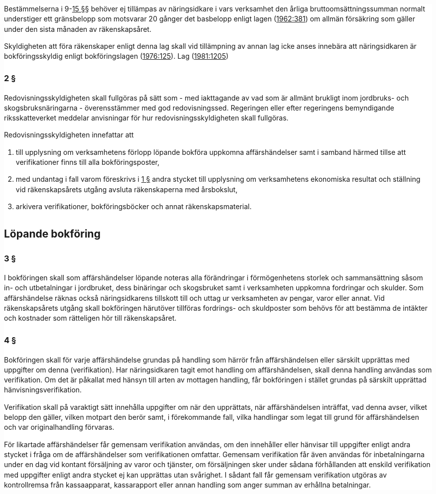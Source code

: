 Bestämmelserna i 9-[15 §](#15)§ behöver ej tillämpas av näringsidkare i vars verksamhet den årliga bruttoomsättningssumman normalt understiger ett gränsbelopp som motsvarar 20 gånger det basbelopp enligt lagen ([1962:381](https://selex.se/eli/sfs/1962/381)) om allmän försäkring som gäller under den sista månaden av räkenskapsåret.

Skyldigheten att föra räkenskaper enligt denna lag skall vid tillämpning av annan lag icke anses innebära att näringsidkaren är bokföringsskyldig enligt bokföringslagen ([1976:125](https://selex.se/eli/sfs/1976/125)). Lag ([1981:1205](https://selex.se/eli/sfs/1981/1205))

### 2 §

Redovisningsskyldigheten skall fullgöras på sätt som - med iakttagande av vad som är allmänt brukligt inom jordbruks- och skogsbruksnäringarna - överensstämmer med god redovisningssed. Regeringen eller efter regeringens bemyndigande riksskatteverket meddelar anvisningar för hur redovisningsskyldigheten skall fullgöras.

Redovisningsskyldigheten innefattar att

1. till upplysning om verksamhetens förlopp löpande bokföra uppkomna affärshändelser samt i samband härmed tillse att verifikationer finns till alla bokföringsposter,

2. med undantag i fall varom föreskrivs i [1 §](#1) andra stycket till upplysning om verksamhetens ekonomiska resultat och ställning vid räkenskapsårets utgång avsluta räkenskaperna med årsbokslut,

3. arkivera verifikationer, bokföringsböcker och annat räkenskapsmaterial.

## Löpande bokföring

### 3 §

I bokföringen skall som affärshändelser löpande noteras alla förändringar i förmögenhetens storlek och sammansättning såsom in- och utbetalningar i jordbruket, dess binäringar och skogsbruket samt i verksamheten uppkomna fordringar och skulder. Som affärshändelse räknas också näringsidkarens tillskott till och uttag ur verksamheten av pengar, varor eller annat. Vid räkenskapsårets utgång skall bokföringen härutöver tillföras fordrings-  och skuldposter som behövs för att bestämma de intäkter och kostnader som rätteligen hör till räkenskapsåret.

### 4 §

Bokföringen skall för varje affärshändelse grundas på handling som härrör från affärshändelsen eller särskilt upprättas med uppgifter om denna (verifikation). Har näringsidkaren tagit emot handling om affärshändelsen, skall denna handling användas som verifikation. Om det är påkallat med hänsyn till arten av mottagen handling, får bokföringen i stället grundas på särskilt upprättad hänvisningsverifikation.

Verifikation skall på varaktigt sätt innehålla uppgifter om när den upprättats, när affärshändelsen inträffat, vad denna avser, vilket belopp den gäller, vilken motpart den berör samt, i förekommande fall, vilka handlingar som legat till grund för affärshändelsen och var originalhandling förvaras.

För likartade affärshändelser får gemensam verifikation användas, om den innehåller eller hänvisar till uppgifter enligt andra stycket i fråga om de affärshändelser som verifikationen omfattar. Gemensam verifikation får även användas för inbetalningarna under en dag vid kontant försäljning av varor och tjänster, om försäljningen sker under sådana förhållanden att enskild verifikation med uppgifter enligt andra stycket ej kan upprättas utan svårighet. I sådant fall får gemensam verifikation utgöras av kontrollremsa från kassaapparat, kassarapport eller annan handling som anger summan av erhållna betalningar.
